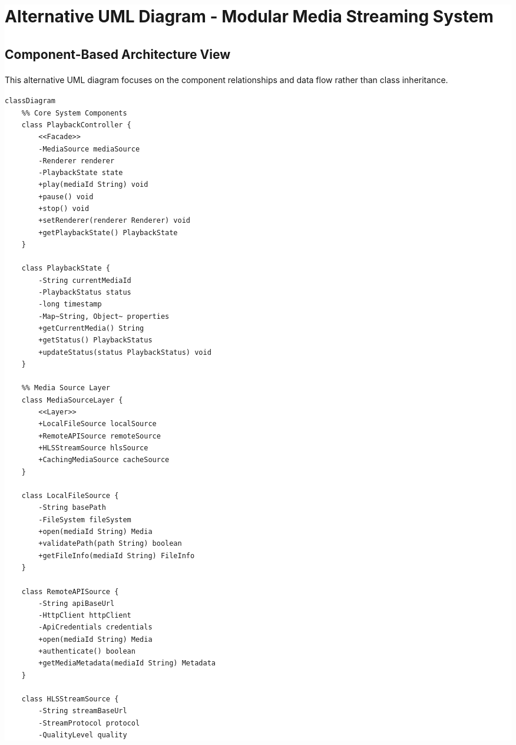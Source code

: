 # Alternative UML Diagram - Modular Media Streaming System

## Component-Based Architecture View

This alternative UML diagram focuses on the component relationships and data flow rather than class inheritance.

```mermaid
classDiagram
    %% Core System Components
    class PlaybackController {
        <<Facade>>
        -MediaSource mediaSource
        -Renderer renderer
        -PlaybackState state
        +play(mediaId String) void
        +pause() void
        +stop() void
        +setRenderer(renderer Renderer) void
        +getPlaybackState() PlaybackState
    }
    
    class PlaybackState {
        -String currentMediaId
        -PlaybackStatus status
        -long timestamp
        -Map~String, Object~ properties
        +getCurrentMedia() String
        +getStatus() PlaybackStatus
        +updateStatus(status PlaybackStatus) void
    }
    
    %% Media Source Layer
    class MediaSourceLayer {
        <<Layer>>
        +LocalFileSource localSource
        +RemoteAPISource remoteSource
        +HLSStreamSource hlsSource
        +CachingMediaSource cacheSource
    }
    
    class LocalFileSource {
        -String basePath
        -FileSystem fileSystem
        +open(mediaId String) Media
        +validatePath(path String) boolean
        +getFileInfo(mediaId String) FileInfo
    }
    
    class RemoteAPISource {
        -String apiBaseUrl
        -HttpClient httpClient
        -ApiCredentials credentials
        +open(mediaId String) Media
        +authenticate() boolean
        +getMediaMetadata(mediaId String) Metadata
    }
    
    class HLSStreamSource {
        -String streamBaseUrl
        -StreamProtocol protocol
        -QualityLevel quality
```